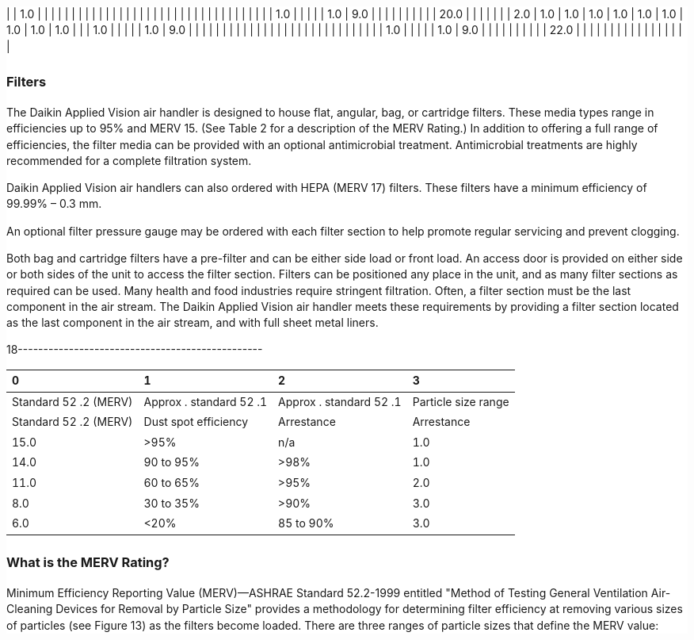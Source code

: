 |     | 1.0 |     |     |     |     |     |     |     |     |      |      |      |      |      |      |      |      |      |      |      |      |      |      |      |      |      |      |      |      |      |      |      |      |
|     | 1.0 |     |     |     |     | 1.0 | 9.0 |     |     |      |      |      |      |      |      |      | 20.0 |      |      |      |      |      |      | 2.0  | 1.0  | 1.0  | 1.0  | 1.0  | 1.0  | 1.0  | 1.0  | 1.0  | 1.0  |
|     | 1.0 |     |     |     |     | 1.0 | 9.0 |     |     |      |      |      |      |      |      |      |      |      |      |      |      |      |      |      |      |      |      |      |      |      |      |      |      |
|     | 1.0 |     |     |     |     | 1.0 | 9.0 |     |     |      |      |      |      |      |      |      | 22.0 |      |      |      |      |      |      |      |      |      |      |      |      |      |      |      |      |



### **Filters**

The Daikin Applied Vision air handler is designed to house flat, angular, bag, or cartridge filters. These media types range in efficiencies up to 95% and MERV 15. (See Table 2 for a description of the MERV Rating.) In addition to offering a full range of efficiencies, the filter media can be provided with an optional antimicrobial treatment. Antimicrobial treatments are highly recommended for a complete filtration system.

Daikin Applied Vision air handlers can also ordered with HEPA (MERV 17) filters. These filters have a minimum efficiency of 99.99% – 0.3 mm.

An optional filter pressure gauge may be ordered with each filter section to help promote regular servicing and prevent clogging.

Both bag and cartridge filters have a pre-filter and can be either side load or front load. An access door is provided on either side or both sides of the unit to access the filter section. Filters can be positioned any place in the unit, and as many filter sections as required can be used. Many health and food industries require stringent filtration. Often, a filter section must be the last component in the air stream. The Daikin Applied Vision air handler meets these requirements by providing a filter section located as the last component in the air stream, and with full sheet metal liners.

18------------------------------------------------

| 0                     | 1                       | 2                       | 3                   |
|:----------------------|:------------------------|:------------------------|:--------------------|
| Standard 52 .2 (MERV) | Approx . standard 52 .1 | Approx . standard 52 .1 | Particle size range |
| Standard 52 .2 (MERV) | Dust spot efficiency    | Arrestance              | Arrestance          |
| 15.0                  | >95%                    | n/a                     | 1.0                 |
| 14.0                  | 90 to 95%               | >98%                    | 1.0                 |
| 11.0                  | 60 to 65%               | >95%                    | 2.0                 |
| 8.0                   | 30 to 35%               | >90%                    | 3.0                 |
| 6.0                   | <20%                    | 85 to 90%               | 3.0                 |



### **What is the MERV Rating?**

Minimum Efficiency Reporting Value (MERV)—ASHRAE Standard 52.2-1999 entitled "Method of Testing General Ventilation Air-Cleaning Devices for Removal by Particle Size" provides a methodology for determining filter efficiency at removing various sizes of particles (see Figure 13) as the filters become loaded. There are three ranges of particle sizes that define the MERV value:
